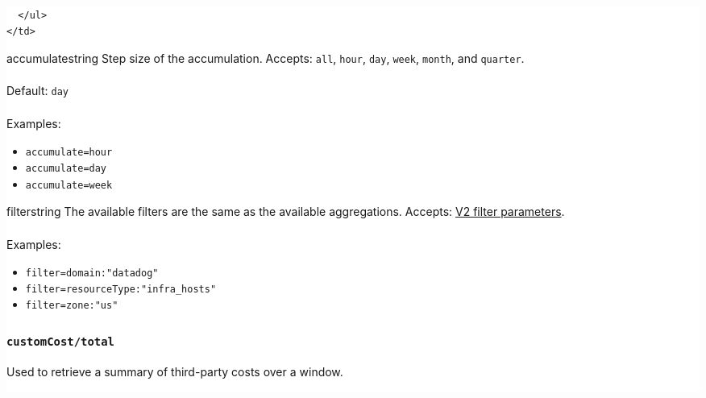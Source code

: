       </ul>
    </td>
  </tr>

  <tr>
    <th id="accumulate">accumulate<a class="hash-link" href="#c_accumulate" title="accumulate">​</a></th>
    <th align="left">string</th>
  </tr>
  <tr>
    <td/>
    <td>
      Step size of the accumulation.
      Accepts: <code>all</code>, <code>hour</code>, <code>day</code>, <code>week</code>, <code>month</code>, and <code>quarter</code>.
      <br/><br/>
      Default: <code>day</code>
      <br/><br/>
      Examples:<br/>
      <ul>
        <li><code>accumulate=hour</code></li>
        <li><code>accumulate=day</code></li>
        <li><code>accumulate=week</code></li>
      </ul>
    </td>
  </tr>

  <tr>
    <th id="filter">filter<a class="hash-link" href="#c_filter" title="filter">​</a></th>
    <th align="left">string</th>
  </tr>
  <tr>
    <td/>
    <td>
      The available filters are the same as the available aggregations. Accepts: <a href="https://docs.kubecost.com/apis/apis-overview/filters-api">V2 filter parameters</a>.
      <br/><br/>
      Examples:<br/>
      <ul>
        <li><code>filter=domain:"datadog"</code></li>
        <li><code>filter=resourceType:"infra_hosts"</code></li>
        <li><code>filter=zone:"us"</code></li>
      </ul>
      </td>
  </tr>

</table>

### `customCost/total`

Used to retrieve a summary of third-party costs over a window.

<table>
